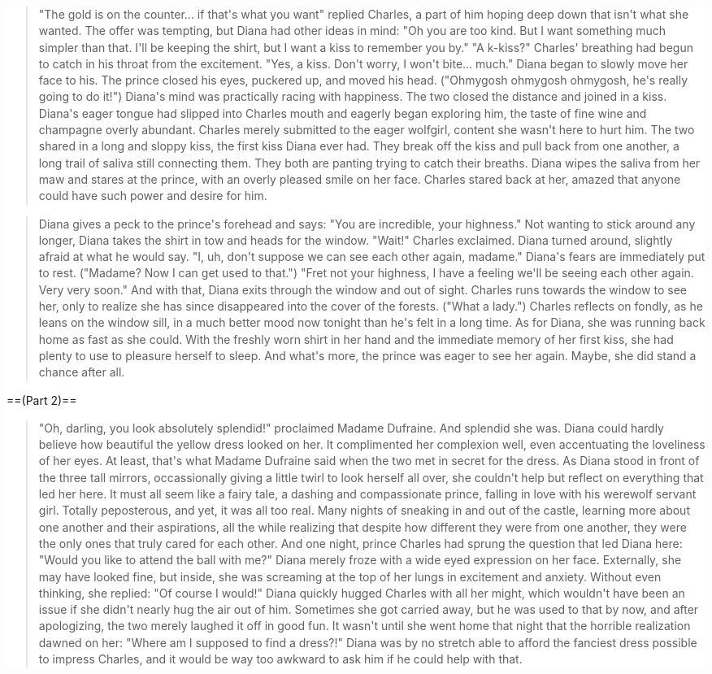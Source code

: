 >"The gold is on the counter... if that's what you want" replied Charles, a part of him hoping deep down that isn't what she wanted.
>The offer was tempting, but Diana had other ideas in mind: "Oh you are too kind. But I want something much simpler than that. I'll be keeping the shirt, but I want a kiss to remember you by."
>"A k-kiss?" Charles' breathing had begun to catch in his throat from the excitement.
>"Yes, a kiss. Don't worry, I won't bite... much."
>Diana began to slowly move her face to his. The prince closed his eyes, puckered up, and moved his head.
>("Ohmygosh ohmygosh ohmygosh, he's really going to do it!") Diana's mind was practically racing with happiness.
>The two closed the distance and joined in a kiss. Diana's eager tongue had slipped into Charles mouth and eagerly began exploring him, the taste of fine wine and champagne overly abundant. Charles merely submitted to the eager wolfgirl, content she wasn't here to hurt him. The two shared in a long and sloppy kiss, the first kiss Diana ever had.
>They break off the kiss and pull back from one another, a long trail of saliva still connecting them. They both are panting trying to catch their breaths. Diana wipes the saliva from her maw and stares at the prince, with an overly pleased smile on her face. Charles stared back at her, amazed that anyone could have such power and desire for him.

>Diana gives a peck to the prince's forehead and says: "You are incredible, your highness." Not wanting to stick around any longer, Diana takes the shirt in tow and heads for the window.
>"Wait!" Charles exclaimed.
>Diana turned around, slightly afraid at what he would say.
>"I, uh, don't suppose we can see each other again, madame."
>Diana's fears are immediately put to rest. ("Madame? Now I can get used to that.") "Fret not your highness, I have a feeling we'll be seeing each other again. Very very soon."
>And with that, Diana exits through the window and out of sight. Charles runs towards the window to see her, only to realize she has since disappeared into the cover of the forests.
>("What a lady.") Charles reflects on fondly, as he leans on the window sill, in a much better mood now tonight than he's felt in a long time.
>As for Diana, she was running back home as fast as she could. With the freshly worn shirt in her hand and the immediate memory of her first kiss, she had plenty to use to pleasure herself to sleep. And what's more, the prince was eager to see her again. Maybe, she did stand a chance after all.

==(Part 2)==
>"Oh, darling, you look absolutely splendid!" proclaimed Madame Dufraine.
And splendid she was. Diana could hardly believe how beautiful the yellow dress looked on her. It complimented her complexion well, even accentuating the loveliness of her eyes. At least, that's what Madame Dufraine said when the two met in secret for the dress.
>As Diana stood in front of the three tall mirrors, occassionally giving a little twirl to look herself all over, she couldn't help but reflect on everything that led her here. It must all seem like a fairy tale, a dashing and compassionate prince, falling in love with his werewolf servant girl. Totally peposterous, and yet, it was all too real.
>Many nights of sneaking in and out of the castle, learning more about one another and their aspirations, all the while realizing that despite how different they were from one another, they were the only ones that truly cared for each other.
>And one night, prince Charles had sprung the question that led Diana here: "Would you like to attend the ball with me?"
>Diana merely froze with a wide eyed expression on her face. Externally, she may have looked fine, but inside, she was screaming at the top of her lungs in excitement and anxiety. Without even thinking, she replied: "Of course I would!"
>Diana quickly hugged Charles with all her might, which wouldn't have been an issue if she didn't nearly hug the air out of him. Sometimes she got carried away, but he was used to that by now, and after apologizing, the two merely laughed it off in good fun.
>It wasn't until she went home that night that the horrible realization dawned on her: "Where am I supposed to find a dress?!" Diana was by no stretch able to afford the fanciest dress possible to impress Charles, and it would be way too awkward to ask him if he could help with that.
